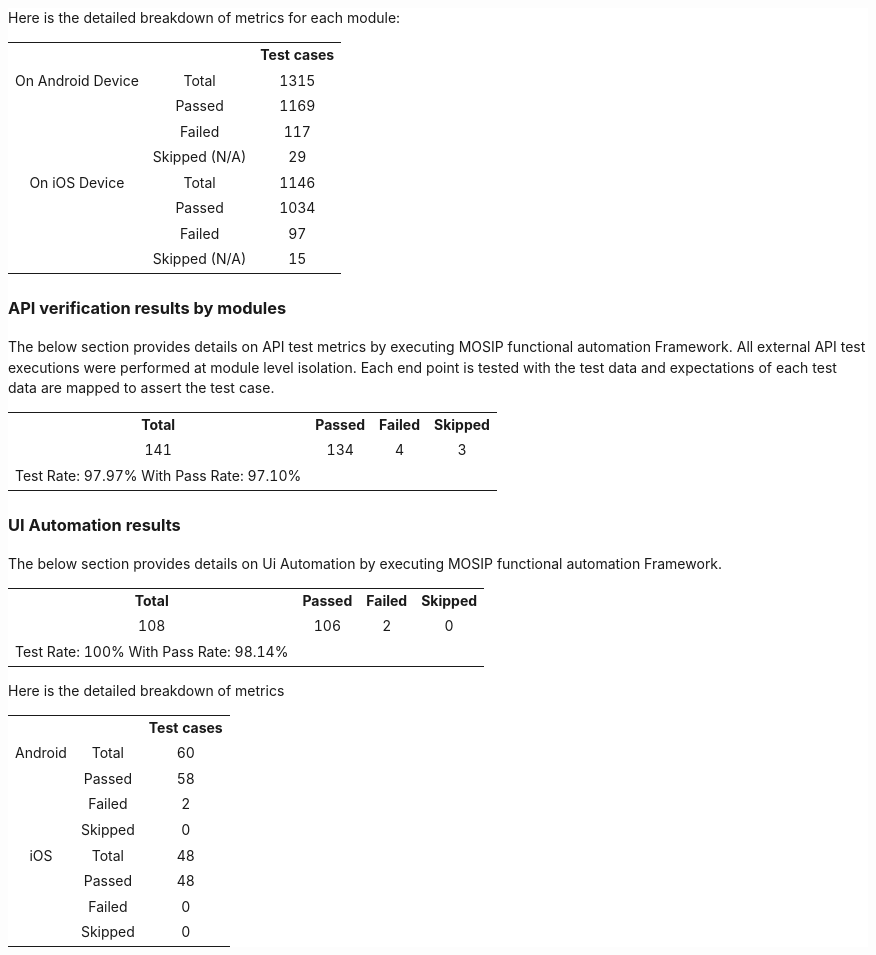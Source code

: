 Here is the detailed breakdown of metrics for each module:

|                   |               |                |
| :---------------: | :-----------: | :------------: |
|                   |               | **Test cases** |
| On Android Device |     Total     |      1315      |
|                   |     Passed    |      1169      |
|                   |     Failed    |       117      |
|                   | Skipped (N/A) |       29       |
|   On iOS Device   |     Total     |      1146      |
|                   |     Passed    |      1034      |
|                   |     Failed    |       97       |
|                   | Skipped (N/A) |       15       |

### API verification results by modules

The below section provides details on API test metrics by executing MOSIP functional automation Framework. All external API test executions were performed at module level isolation. Each end point is tested with the test data and expectations of each test data are mapped to assert the test case.

|                                          |            |            |             |
| :--------------------------------------: | :--------: | :--------: | :---------: |
|                 **Total**                | **Passed** | **Failed** | **Skipped** |
|                    141                   |     134    |      4     |      3      |
| Test Rate: 97.97% With Pass Rate: 97.10% |            |            |             |

### UI Automation results

The below section provides details on Ui Automation by executing MOSIP functional automation Framework.

|                                        |            |            |             |
| :------------------------------------: | :--------: | :--------: | :---------: |
|                **Total**               | **Passed** | **Failed** | **Skipped** |
|                   108                  |     106    |      2     |      0      |
| Test Rate: 100% With Pass Rate: 98.14% |            |            |             |

Here is the detailed breakdown of metrics

|         |         |                |
| :-----: | :-----: | :------------: |
|         |         | **Test cases** |
| Android |  Total  |       60       |
|         |  Passed |       58       |
|         |  Failed |        2       |
|         | Skipped |        0       |
|   iOS   |  Total  |       48       |
|         |  Passed |       48       |
|         |  Failed |        0       |
|         | Skipped |        0       |